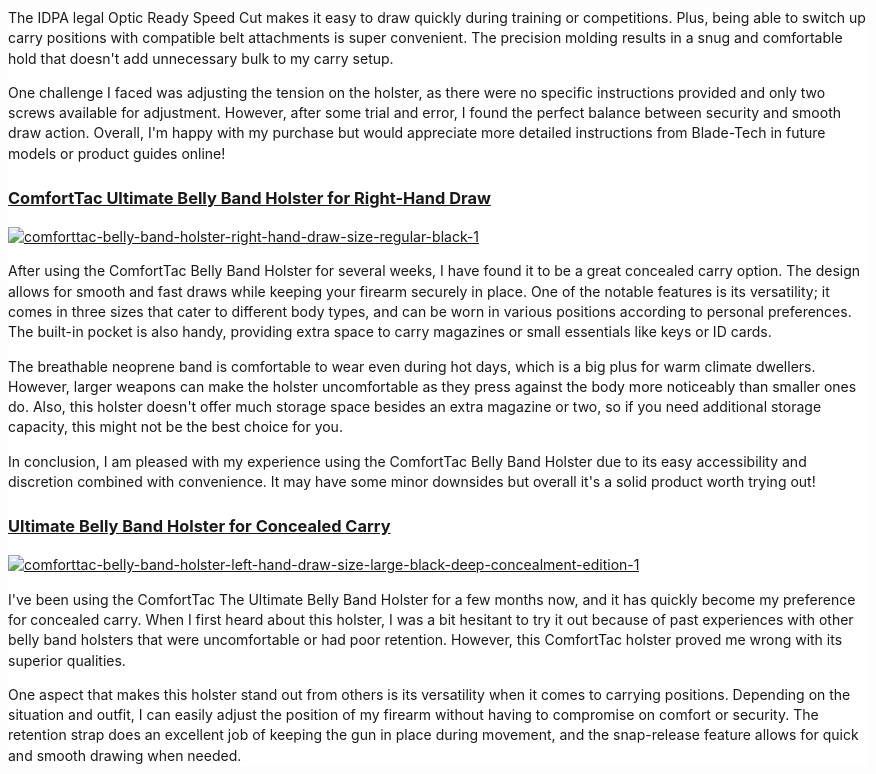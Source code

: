 The IDPA legal Optic Ready Speed Cut makes it easy to draw quickly during training or competitions. Plus, being able to switch up carry positions with compatible belt attachments is super convenient. The precision molding results in a snug and comfortable hold that doesn't add unnecessary bulk to my carry setup.

One challenge I faced was adjusting the tension on the holster, as there were no specific instructions provided and only two screws available for adjustment. However, after some trial and error, I found the perfect balance between security and smooth draw action. Overall, I'm happy with my purchase but would appreciate more detailed instructions from Blade-Tech in future models or product guides online!

### [ComfortTac Ultimate Belly Band Holster for Right-Hand Draw](https://serp.ly/@universityofguns/amazon/mic-holsters?utm_source=universityofguns&utm_medium=website&utm_campaign=universityofguns.com&utm_content=mic-holsters&utm_term=comforttac-ultimate-belly-band-holster-for-right-hand-draw)

<div class="image"><a href="https://serp.ly/@universityofguns/amazon/mic-holsters?utm_source=universityofguns&utm_medium=website&utm_campaign=universityofguns.com&utm_content=mic-holsters&utm_term=comforttac-belly-band-holster-right-hand-draw-size-regular-black-1"><img alt="comforttac-belly-band-holster-right-hand-draw-size-regular-black-1" src="https://imagedelivery.net/vy2bglCGN6hEeWOnSe2c7A/comforttac-belly-band-holster-right-hand-draw-size-regular-black-1/public"/></a></div>

After using the ComfortTac Belly Band Holster for several weeks, I have found it to be a great concealed carry option. The design allows for smooth and fast draws while keeping your firearm securely in place. One of the notable features is its versatility; it comes in three sizes that cater to different body types, and can be worn in various positions according to personal preferences. The built-in pocket is also handy, providing extra space to carry magazines or small essentials like keys or ID cards.

The breathable neoprene band is comfortable to wear even during hot days, which is a big plus for warm climate dwellers. However, larger weapons can make the holster uncomfortable as they press against the body more noticeably than smaller ones do. Also, this holster doesn't offer much storage space besides an extra magazine or two, so if you need additional storage capacity, this might not be the best choice for you.

In conclusion, I am pleased with my experience using the ComfortTac Belly Band Holster due to its easy accessibility and discretion combined with convenience. It may have some minor downsides but overall it's a solid product worth trying out!

### [Ultimate Belly Band Holster for Concealed Carry](https://serp.ly/@universityofguns/amazon/mic-holsters?utm_source=universityofguns&utm_medium=website&utm_campaign=universityofguns.com&utm_content=mic-holsters&utm_term=ultimate-belly-band-holster-for-concealed-carry)

<div class="image"><a href="https://serp.ly/@universityofguns/amazon/mic-holsters?utm_source=universityofguns&utm_medium=website&utm_campaign=universityofguns.com&utm_content=mic-holsters&utm_term=comforttac-belly-band-holster-left-hand-draw-size-large-black-deep-concealment-edition-1"><img alt="comforttac-belly-band-holster-left-hand-draw-size-large-black-deep-concealment-edition-1" src="https://imagedelivery.net/vy2bglCGN6hEeWOnSe2c7A/comforttac-belly-band-holster-left-hand-draw-size-large-black-deep-concealment-edition-1/public"/></a></div>

I've been using the ComfortTac The Ultimate Belly Band Holster for a few months now, and it has quickly become my preference for concealed carry. When I first heard about this holster, I was a bit hesitant to try it out because of past experiences with other belly band holsters that were uncomfortable or had poor retention. However, this ComfortTac holster proved me wrong with its superior qualities.

One aspect that makes this holster stand out from others is its versatility when it comes to carrying positions. Depending on the situation and outfit, I can easily adjust the position of my firearm without having to compromise on comfort or security. The retention strap does an excellent job of keeping the gun in place during movement, and the snap-release feature allows for quick and smooth drawing when needed.
